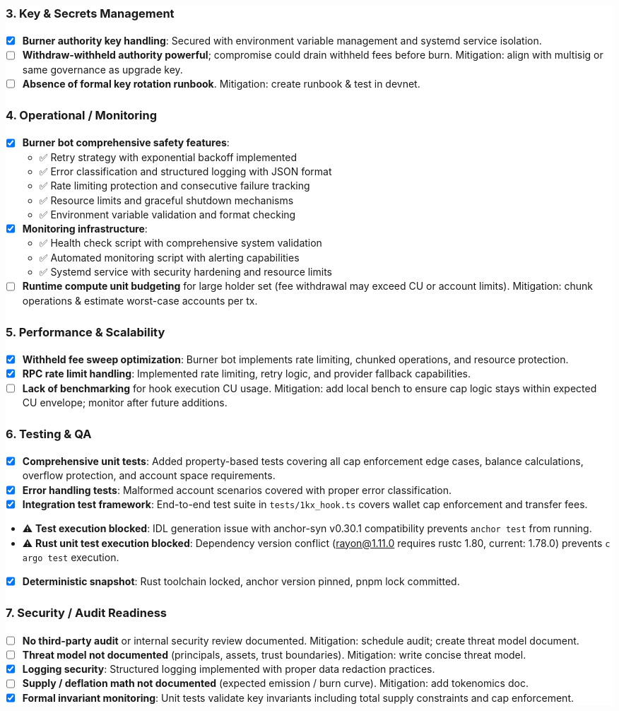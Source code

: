 ### 3. Key & Secrets Management

- [x] **Burner authority key handling**: Secured with environment variable management and systemd service isolation.
- [ ] **Withdraw‑withheld authority powerful**; compromise could drain withheld fees before burn. Mitigation: align with multisig or same governance as upgrade key.
- [ ] **Absence of formal key rotation runbook**. Mitigation: create runbook & test in devnet.

### 4. Operational / Monitoring

- [x] **Burner bot comprehensive safety features**:
  - ✅ Retry strategy with exponential backoff implemented
  - ✅ Error classification and structured logging with JSON format
  - ✅ Rate limiting protection and consecutive failure tracking
  - ✅ Resource limits and graceful shutdown mechanisms
  - ✅ Environment variable validation and format checking
- [x] **Monitoring infrastructure**:
  - ✅ Health check script with comprehensive system validation
  - ✅ Automated monitoring script with alerting capabilities
  - ✅ Systemd service with security hardening and resource limits
- [ ] **Runtime compute unit budgeting** for large holder set (fee withdrawal may exceed CU or account limits). Mitigation: chunk operations & estimate worst-case accounts per tx.

### 5. Performance & Scalability

- [x] **Withheld fee sweep optimization**: Burner bot implements rate limiting, chunked operations, and resource protection.
- [x] **RPC rate limit handling**: Implemented rate limiting, retry logic, and provider fallback capabilities.
- [ ] **Lack of benchmarking** for hook execution CU usage. Mitigation: add local bench to ensure cap logic stays within expected CU envelope; monitor after future additions.

### 6. Testing & QA

- [x] **Comprehensive unit tests**: Added property-based tests covering all cap enforcement edge cases, balance calculations, overflow protection, and account space requirements.
- [x] **Error handling tests**: Malformed account scenarios covered with proper error classification.
- [x] **Integration test framework**: End-to-end test suite in `tests/1kx_hook.ts` covers wallet cap enforcement and transfer fees.
- ⚠️ **Test execution blocked**: IDL generation issue with anchor-syn v0.30.1 compatibility prevents `anchor test` from running.
- ⚠️ **Rust unit test execution blocked**: Dependency version conflict (rayon@1.11.0 requires rustc 1.80, current: 1.78.0) prevents `cargo test` execution.
- [x] **Deterministic snapshot**: Rust toolchain locked, anchor version pinned, pnpm lock committed.

### 7. Security / Audit Readiness

- [ ] **No third-party audit** or internal security review documented. Mitigation: schedule audit; create threat model document.
- [ ] **Threat model not documented** (principals, assets, trust boundaries). Mitigation: write concise threat model.
- [x] **Logging security**: Structured logging implemented with proper data redaction practices.
- [ ] **Supply / deflation math not documented** (expected emission / burn curve). Mitigation: add tokenomics doc.
- [x] **Formal invariant monitoring**: Unit tests validate key invariants including total supply constraints and cap enforcement.
